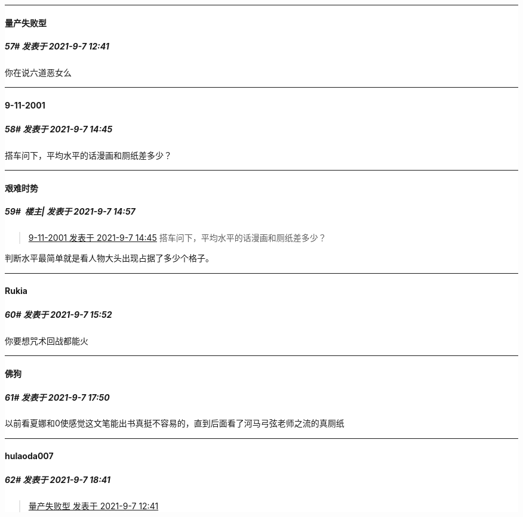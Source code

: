 
*****

####  量产失败型  
##### 57#       发表于 2021-9-7 12:41


你在说六道恶女么


*****

####  9-11-2001  
##### 58#       发表于 2021-9-7 14:45


搭车问下，平均水平的话漫画和厕纸差多少？


*****

####  艰难时势  
##### 59#         楼主| 发表于 2021-9-7 14:57


<blockquote><a href="httphttps://bbs.saraba1st.com/2b/forum.php?mod=redirect&amp;goto=findpost&amp;pid=52651832&amp;ptid=2024751" target="_blank">9-11-2001 发表于 2021-9-7 14:45</a>
搭车问下，平均水平的话漫画和厕纸差多少？</blockquote>
判断水平最简单就是看人物大头出现占据了多少个格子。


*****

####  Rukia  
##### 60#       发表于 2021-9-7 15:52


你要想咒术回战都能火




*****

####  佛狗  
##### 61#       发表于 2021-9-7 17:50


以前看夏娜和0使感觉这文笔能出书真挺不容易的，直到后面看了河马弓弦老师之流的真厕纸




*****

####  hulaoda007  
##### 62#       发表于 2021-9-7 18:41


<blockquote><a href="httphttps://bbs.saraba1st.com/2b/forum.php?mod=redirect&amp;goto=findpost&amp;pid=52650441&amp;ptid=2024751" target="_blank">量产失败型 发表于 2021-9-7 12:41</a>
